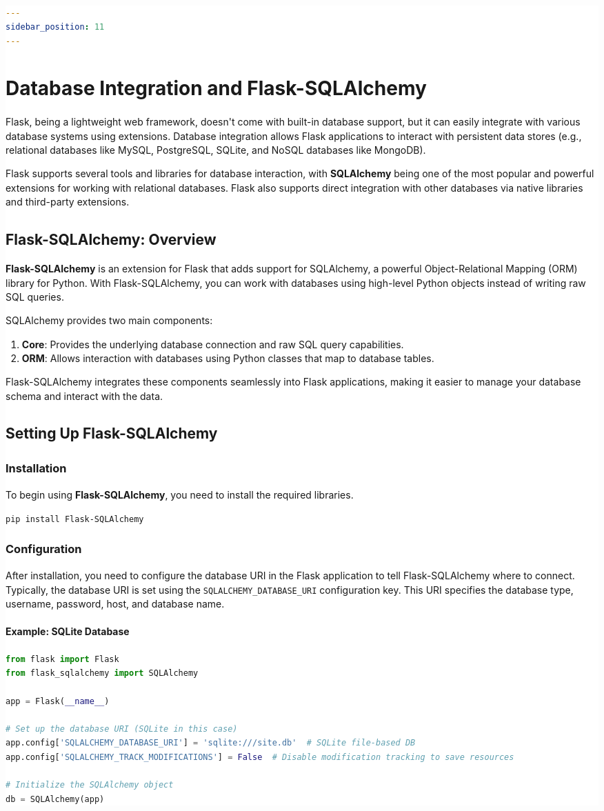 ```yaml
---
sidebar_position: 11
---
```


# Database Integration and Flask-SQLAlchemy

Flask, being a lightweight web framework, doesn't come with built-in database support, but it can easily integrate with various database systems using extensions. Database integration allows Flask applications to interact with persistent data stores (e.g., relational databases like MySQL, PostgreSQL, SQLite, and NoSQL databases like MongoDB).

Flask supports several tools and libraries for database interaction, with **SQLAlchemy** being one of the most popular and powerful extensions for working with relational databases. Flask also supports direct integration with other databases via native libraries and third-party extensions.

## Flask-SQLAlchemy: Overview

**Flask-SQLAlchemy** is an extension for Flask that adds support for SQLAlchemy, a powerful Object-Relational Mapping (ORM) library for Python. With Flask-SQLAlchemy, you can work with databases using high-level Python objects instead of writing raw SQL queries.

SQLAlchemy provides two main components:

1. **Core**: Provides the underlying database connection and raw SQL query capabilities.
2. **ORM**: Allows interaction with databases using Python classes that map to database tables.

Flask-SQLAlchemy integrates these components seamlessly into Flask applications, making it easier to manage your database schema and interact with the data.

## Setting Up Flask-SQLAlchemy

### Installation

To begin using **Flask-SQLAlchemy**, you need to install the required libraries.

```bash
pip install Flask-SQLAlchemy
```

### Configuration

After installation, you need to configure the database URI in the Flask application to tell Flask-SQLAlchemy where to connect. Typically, the database URI is set using the `SQLALCHEMY_DATABASE_URI` configuration key. This URI specifies the database type, username, password, host, and database name.

#### Example: SQLite Database

```python
from flask import Flask
from flask_sqlalchemy import SQLAlchemy

app = Flask(__name__)

# Set up the database URI (SQLite in this case)
app.config['SQLALCHEMY_DATABASE_URI'] = 'sqlite:///site.db'  # SQLite file-based DB
app.config['SQLALCHEMY_TRACK_MODIFICATIONS'] = False  # Disable modification tracking to save resources

# Initialize the SQLAlchemy object
db = SQLAlchemy(app)
```
